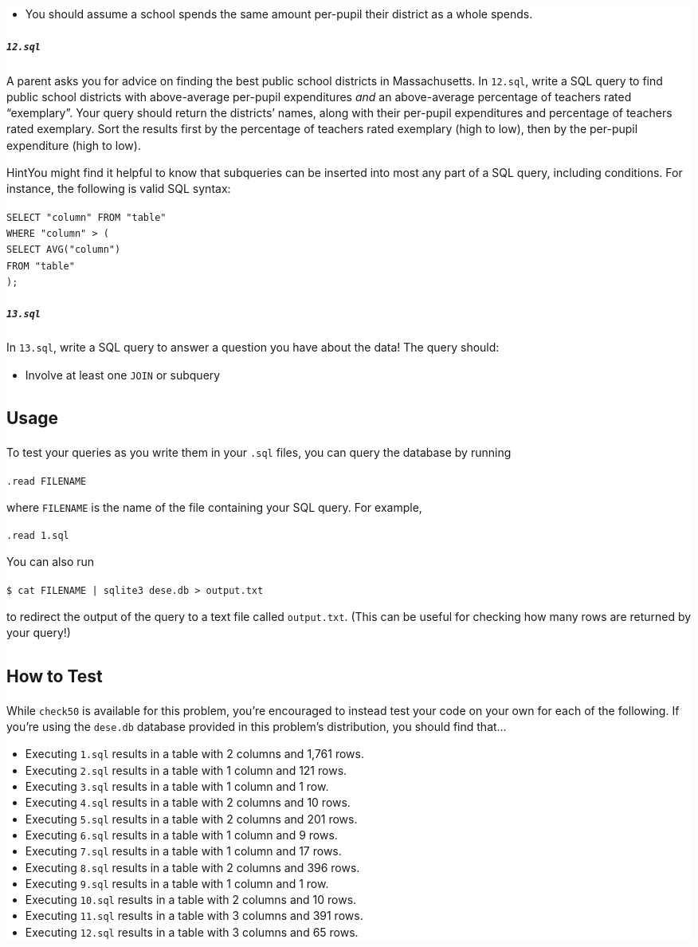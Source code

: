*   You should assume a school spends the same amount per-pupil their district as a whole spends.

##### `12.sql`

A parent asks you for advice on finding the best public school districts in Massachusetts. In `12.sql`, write a SQL query to find public school districts with above-average per-pupil expenditures _and_ an above-average percentage of teachers rated “exemplary”. Your query should return the districts’ names, along with their per-pupil expenditures and percentage of teachers rated exemplary. Sort the results first by the percentage of teachers rated exemplary (high to low), then by the per-pupil expenditure (high to low).

HintYou might find it helpful to know that subqueries can be inserted into most any part of a SQL query, including conditions. For instance, the following is valid SQL syntax:

```
SELECT "column" FROM "table"
WHERE "column" > (
SELECT AVG("column")
FROM "table"
);
```

##### `13.sql`

In `13.sql`, write a SQL query to answer a question you have about the data! The query should:

*   Involve at least one `JOIN` or subquery

Usage
-----

To test your queries as you write them in your `.sql` files, you can query the database by running

```
.read FILENAME
```

where `FILENAME` is the name of the file containing your SQL query. For example,

```
.read 1.sql
```

You can also run

```
$ cat FILENAME | sqlite3 dese.db > output.txt
```

to redirect the output of the query to a text file called `output.txt`. (This can be useful for checking how many rows are returned by your query!)

How to Test
-----------

While `check50` is available for this problem, you’re encouraged to instead test your code on your own for each of the following. If you’re using the `dese.db` database provided in this problem’s distribution, you should find that…

*   Executing `1.sql` results in a table with 2 columns and 1,761 rows.
*   Executing `2.sql` results in a table with 1 column and 121 rows.
*   Executing `3.sql` results in a table with 1 column and 1 row.
*   Executing `4.sql` results in a table with 2 columns and 10 rows.
*   Executing `5.sql` results in a table with 2 columns and 201 rows.
*   Executing `6.sql` results in a table with 1 column and 9 rows.
*   Executing `7.sql` results in a table with 1 column and 17 rows.
*   Executing `8.sql` results in a table with 2 columns and 396 rows.
*   Executing `9.sql` results in a table with 1 column and 1 row.
*   Executing `10.sql` results in a table with 2 columns and 10 rows.
*   Executing `11.sql` results in a table with 3 columns and 391 rows.
*   Executing `12.sql` results in a table with 3 columns and 65 rows.
